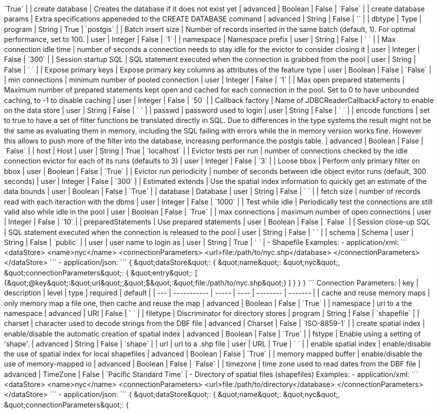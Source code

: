 &#x60;True&#x60; |   | create database | Creates the database if it does not exist yet | advanced | Boolean | False | &#x60;False&#x60; |   | create database params | Extra specifications appeneded to the CREATE DATABASE command | advanced | String | False | &#x60;&#x60; |   | dbtype | Type | program | String | True | &#x60;postgis&#x60; |   | Batch insert size | Number of records inserted in the same batch (default, 1). For optimal performance, set to 100. | user | Integer | False | &#x60;1&#x60; |   | namespace | Namespace prefix | user | String | False | &#x60; &#x60; |   | Max connection idle time | number of seconds a connection needs to stay idle for the evictor to consider closing it | user | Integer | False | &#x60;300&#x60; |   | Session startup SQL | SQL statement executed when the connection is grabbed from the pool | user | String | False | &#x60; &#x60; |   | Expose primary keys | Expose primary key columns as attributes of the feature type | user | Boolean | False | &#x60;False&#x60; |   | min connections | minimum number of pooled connection | user | Integer | False | &#x60;1&#x60; |   | Max open prepared statements | Maximum number of prepared statements kept open and cached for each connection in the pool. Set to 0 to have unbounded caching, to -1 to disable caching | user | Integer | False | &#x60;50&#x60; |   | Callback factory | Name of JDBCReaderCallbackFactory to enable on the data store | user | String | False | &#x60; &#x60; |   | passwd | password used to login | user | String | False | &#x60; &#x60; |   | encode functions | set to true to have a set of filter functions be translated directly in SQL. Due to differences in the type systems the result might not be the same as evaluating them in memory, including the SQL failing with errors while the in memory version works fine. However this allows to push more of the filter into the database, increasing performance.the postgis table. | advanced | Boolean | False | &#x60;False&#x60; |   | host | Host | user | String | True | &#x60;localhost&#x60; |   | Evictor tests per run | number of connections checked by the idle connection evictor for each of its runs (defaults to 3) | user | Integer | False | &#x60;3&#x60; |   | Loose bbox | Perform only primary filter on bbox | user | Boolean | False | &#x60;True&#x60; |   | Evictor run periodicity | number of seconds between idle object evitor runs (default, 300 seconds) | user | Integer | False | &#x60;300&#x60; |   | Estimated extends | Use the spatial index information to quickly get an estimate of the data bounds | user | Boolean | False | &#x60;True&#x60; |   | database | Database | user | String | False | &#x60; &#x60; |   | fetch size | number of records read with each iteraction with the dbms | user | Integer | False | &#x60;1000&#x60; |   | Test while idle | Periodically test the connections are still valid also while idle in the pool | user | Boolean | False | &#x60;True&#x60; |   | max connections | maximum number of open connections | user | Integer | False | &#x60;10&#x60; |   | preparedStatements | Use prepared statements | user | Boolean | False | &#x60;False&#x60; |   | Session close-up SQL | SQL statement executed when the connection is released to the pool | user | String | False | &#x60; &#x60; |   | schema | Schema | user | String | False | &#x60;public&#x60; |   | user | user name to login as | user | String | True | &#x60; &#x60; |  - Shapefile    Examples:   - application/xml:      &#x60;&#x60;&#x60;     &lt;dataStore&gt;       &lt;name&gt;nyc&lt;/name&gt;       &lt;connectionParameters&gt;         &lt;url&gt;file:/path/to/nyc.shp&lt;/database&gt;       &lt;/connectionParameters&gt;     &lt;/dataStore&gt;     &#x60;&#x60;&#x60;    - application/json:      &#x60;&#x60;&#x60;     {       \&quot;dataStore\&quot;: {         \&quot;name\&quot;: \&quot;nyc\&quot;,         \&quot;connectionParameters\&quot;: {           \&quot;entry\&quot;: [             {\&quot;@key\&quot;:\&quot;url\&quot;,\&quot;$\&quot;:\&quot;file:/path/to/nyc.shp\&quot;}           ]         }       }     }     &#x60;&#x60;&#x60;    Connection Parameters:    | key | description | level | type | required | default |   | --- | ----------- | ----- | ---- | -------- | ------- |   | cache and reuse memory maps | only memory map a file one, then cache and reuse the map | advanced | Boolean | False | &#x60;True&#x60; |   | namespace | uri to a the namespace | advanced | URI | False | &#x60; &#x60; |   | filetype | Discriminator for directory stores | program | String | False | &#x60;shapefile&#x60; |   | charset | character used to decode strings from the DBF file | advanced | Charset | False | &#x60;ISO-8859-1&#x60; |   | create spatial index | enable/disable the automatic creation of spatial index | advanced | Boolean | False | &#x60;True&#x60; |   | fstype | Enable using a setting of &#39;shape&#39;. | advanced | String | False | &#x60;shape&#x60; |   | url | url to a .shp file | user | URL | True | &#x60; &#x60; |   | enable spatial index | enable/disable the use of spatial index for local shapefiles | advanced | Boolean | False | &#x60;True&#x60; |   | memory mapped buffer | enable/disable the use of memory-mapped io | advanced | Boolean | False | &#x60;False&#x60; |   | timezone | time zone used to read dates from the DBF file | advanced | TimeZone | False | &#x60;Pacific Standard Time&#x60; |  - Directory of spatial files (shapefiles)    Examples:   - application/xml:      &#x60;&#x60;&#x60;     &lt;dataStore&gt;       &lt;name&gt;nyc&lt;/name&gt;       &lt;connectionParameters&gt;         &lt;url&gt;file:/path/to/directory&lt;/database&gt;       &lt;/connectionParameters&gt;     &lt;/dataStore&gt;     &#x60;&#x60;&#x60;    - application/json:      &#x60;&#x60;&#x60;     {       \&quot;dataStore\&quot;: {         \&quot;name\&quot;: \&quot;nyc\&quot;,         \&quot;connectionParameters\&quot;: {
